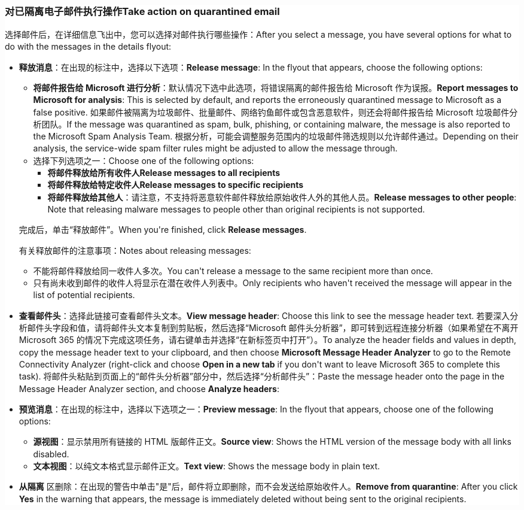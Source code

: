 ### <a name="take-action-on-quarantined-email"></a><span data-ttu-id="c4eaf-210">对已隔离电子邮件执行操作</span><span class="sxs-lookup"><span data-stu-id="c4eaf-210">Take action on quarantined email</span></span>

<span data-ttu-id="c4eaf-211">选择邮件后，在详细信息飞出中，您可以选择对邮件执行哪些操作：</span><span class="sxs-lookup"><span data-stu-id="c4eaf-211">After you select a message, you have several options for what to do with the messages in the details flyout:</span></span>

- <span data-ttu-id="c4eaf-212">**释放消息**：在出现的标注中，选择以下选项：</span><span class="sxs-lookup"><span data-stu-id="c4eaf-212">**Release message**: In the flyout that appears, choose the following options:</span></span>
  - <span data-ttu-id="c4eaf-213">**将邮件报告给 Microsoft 进行分析**：默认情况下选中此选项，将错误隔离的邮件报告给 Microsoft 作为误报。</span><span class="sxs-lookup"><span data-stu-id="c4eaf-213">**Report messages to Microsoft for analysis**: This is selected by default, and reports the erroneously quarantined message to Microsoft as a false positive.</span></span> <span data-ttu-id="c4eaf-214">如果邮件被隔离为垃圾邮件、批量邮件、网络钓鱼邮件或包含恶意软件，则还会将邮件报告给 Microsoft 垃圾邮件分析团队。</span><span class="sxs-lookup"><span data-stu-id="c4eaf-214">If the message was quarantined as spam, bulk, phishing, or containing malware, the message is also reported to the Microsoft Spam Analysis Team.</span></span> <span data-ttu-id="c4eaf-215">根据分析，可能会调整服务范围内的垃圾邮件筛选规则以允许邮件通过。</span><span class="sxs-lookup"><span data-stu-id="c4eaf-215">Depending on their analysis, the service-wide spam filter rules might be adjusted to allow the message through.</span></span>
  - <span data-ttu-id="c4eaf-216">选择下列选项之一：</span><span class="sxs-lookup"><span data-stu-id="c4eaf-216">Choose one of the following options:</span></span>
    - <span data-ttu-id="c4eaf-217">**将邮件释放给所有收件人**</span><span class="sxs-lookup"><span data-stu-id="c4eaf-217">**Release messages to all recipients**</span></span>
    - <span data-ttu-id="c4eaf-218">**将邮件释放给特定收件人**</span><span class="sxs-lookup"><span data-stu-id="c4eaf-218">**Release messages to specific recipients**</span></span>
    - <span data-ttu-id="c4eaf-219">**将邮件释放给其他人**：请注意，不支持将恶意软件邮件释放给原始收件人外的其他人员。</span><span class="sxs-lookup"><span data-stu-id="c4eaf-219">**Release messages to other people**: Note that releasing malware messages to people other than original recipients is not supported.</span></span>

  <span data-ttu-id="c4eaf-220">完成后，单击“释放邮件”。</span><span class="sxs-lookup"><span data-stu-id="c4eaf-220">When you're finished, click **Release messages**.</span></span>

  <span data-ttu-id="c4eaf-221">有关释放邮件的注意事项：</span><span class="sxs-lookup"><span data-stu-id="c4eaf-221">Notes about releasing messages:</span></span>

  - <span data-ttu-id="c4eaf-222">不能将邮件释放给同一收件人多次。</span><span class="sxs-lookup"><span data-stu-id="c4eaf-222">You can't release a message to the same recipient more than once.</span></span>
  - <span data-ttu-id="c4eaf-223">只有尚未收到邮件的收件人将显示在潜在收件人列表中。</span><span class="sxs-lookup"><span data-stu-id="c4eaf-223">Only recipients who haven't received the message will appear in the list of potential recipients.</span></span>

- <span data-ttu-id="c4eaf-224">**查看邮件头**：选择此链接可查看邮件头文本。</span><span class="sxs-lookup"><span data-stu-id="c4eaf-224">**View message header**: Choose this link to see the message header text.</span></span> <span data-ttu-id="c4eaf-225">若要深入分析邮件头字段和值，请将邮件头文本复制到剪贴板，然后选择“Microsoft 邮件头分析器”，即可转到远程连接分析器（如果希望在不离开 Microsoft 365 的情况下完成这项任务，请右键单击并选择“在新标签页中打开”）。</span><span class="sxs-lookup"><span data-stu-id="c4eaf-225">To analyze the header fields and values in depth, copy the message header text to your clipboard, and then choose **Microsoft Message Header Analyzer** to go to the Remote Connectivity Analyzer (right-click and choose **Open in a new tab** if you don't want to leave Microsoft 365 to complete this task).</span></span> <span data-ttu-id="c4eaf-226">将邮件头粘贴到页面上的“邮件头分析器”部分中，然后选择“分析邮件头”：</span><span class="sxs-lookup"><span data-stu-id="c4eaf-226">Paste the message header onto the page in the Message Header Analyzer section, and choose **Analyze headers**:</span></span>
- <span data-ttu-id="c4eaf-227">**预览消息**：在出现的标注中，选择以下选项之一：</span><span class="sxs-lookup"><span data-stu-id="c4eaf-227">**Preview message**: In the flyout that appears, choose one of the following options:</span></span>
  - <span data-ttu-id="c4eaf-228">**源视图**：显示禁用所有链接的 HTML 版邮件正文。</span><span class="sxs-lookup"><span data-stu-id="c4eaf-228">**Source view**: Shows the HTML version of the message body with all links disabled.</span></span>
  - <span data-ttu-id="c4eaf-229">**文本视图**：以纯文本格式显示邮件正文。</span><span class="sxs-lookup"><span data-stu-id="c4eaf-229">**Text view**: Shows the message body in plain text.</span></span>
- <span data-ttu-id="c4eaf-230">**从隔离** 区删除：在出现的警告中单击"是"后，邮件将立即删除，而不会发送给原始收件人。</span><span class="sxs-lookup"><span data-stu-id="c4eaf-230">**Remove from quarantine**: After you click **Yes** in the warning that appears, the message is immediately deleted without being sent to the original recipients.</span></span>